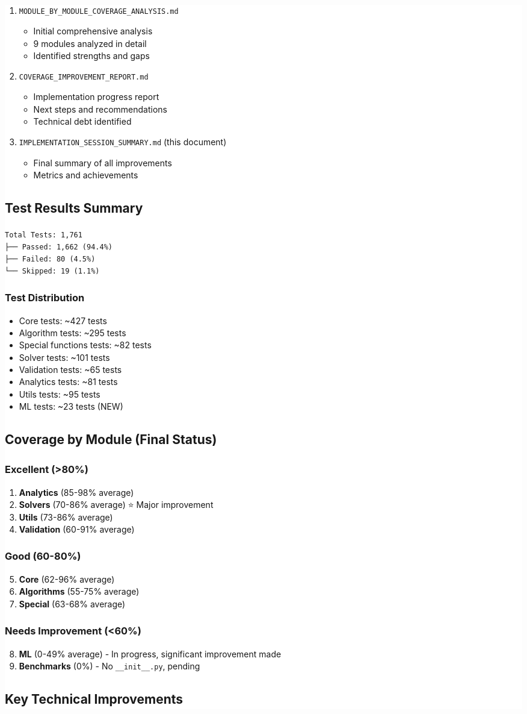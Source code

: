1. `MODULE_BY_MODULE_COVERAGE_ANALYSIS.md`
   - Initial comprehensive analysis
   - 9 modules analyzed in detail
   - Identified strengths and gaps

2. `COVERAGE_IMPROVEMENT_REPORT.md`
   - Implementation progress report
   - Next steps and recommendations
   - Technical debt identified

3. `IMPLEMENTATION_SESSION_SUMMARY.md` (this document)
   - Final summary of all improvements
   - Metrics and achievements

## Test Results Summary

```
Total Tests: 1,761
├── Passed: 1,662 (94.4%)
├── Failed: 80 (4.5%)
└── Skipped: 19 (1.1%)
```

### Test Distribution
- Core tests: ~427 tests
- Algorithm tests: ~295 tests
- Special functions tests: ~82 tests
- Solver tests: ~101 tests
- Validation tests: ~65 tests
- Analytics tests: ~81 tests
- Utils tests: ~95 tests
- ML tests: ~23 tests (NEW)

## Coverage by Module (Final Status)

### Excellent (>80%)
1. **Analytics** (85-98% average)
2. **Solvers** (70-86% average) ⭐ Major improvement
3. **Utils** (73-86% average)
4. **Validation** (60-91% average)

### Good (60-80%)
5. **Core** (62-96% average)
6. **Algorithms** (55-75% average)
7. **Special** (63-68% average)

### Needs Improvement (<60%)
8. **ML** (0-49% average) - In progress, significant improvement made
9. **Benchmarks** (0%) - No `__init__.py`, pending

## Key Technical Improvements
